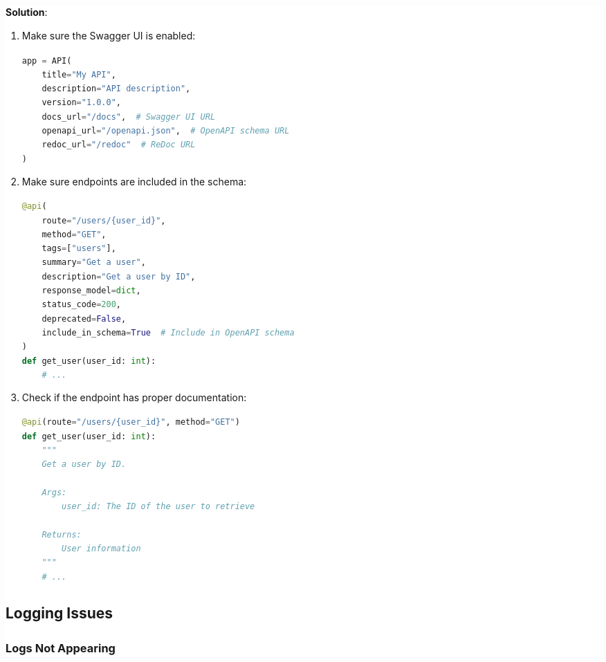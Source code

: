 **Solution**:

1. Make sure the Swagger UI is enabled:

   ```python
   app = API(
       title="My API",
       description="API description",
       version="1.0.0",
       docs_url="/docs",  # Swagger UI URL
       openapi_url="/openapi.json",  # OpenAPI schema URL
       redoc_url="/redoc"  # ReDoc URL
   )
   ```

2. Make sure endpoints are included in the schema:

   ```python
   @api(
       route="/users/{user_id}",
       method="GET",
       tags=["users"],
       summary="Get a user",
       description="Get a user by ID",
       response_model=dict,
       status_code=200,
       deprecated=False,
       include_in_schema=True  # Include in OpenAPI schema
   )
   def get_user(user_id: int):
       # ...
   ```

3. Check if the endpoint has proper documentation:

   ```python
   @api(route="/users/{user_id}", method="GET")
   def get_user(user_id: int):
       """
       Get a user by ID.
       
       Args:
           user_id: The ID of the user to retrieve
           
       Returns:
           User information
       """
       # ...
   ```

## Logging Issues

### Logs Not Appearing
